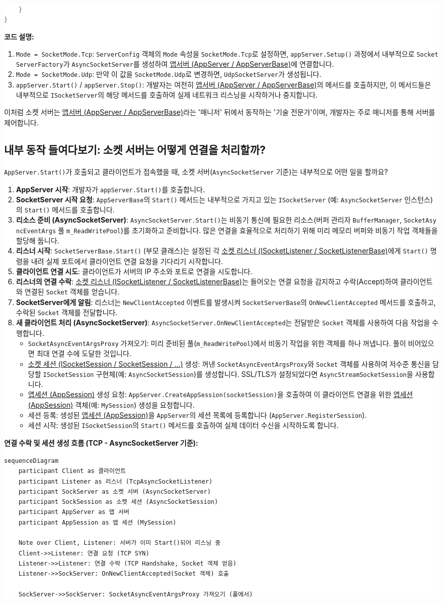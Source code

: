 ```csharp
    }
}
```

**코드 설명:**

1.  `Mode = SocketMode.Tcp`: `ServerConfig` 객체의 `Mode` 속성을 `SocketMode.Tcp`로 설정하면, `appServer.Setup()` 과정에서 내부적으로 `SocketServerFactory`가 `AsyncSocketServer`를 생성하여 [앱서버 (AppServer / AppServerBase)](01_앱서버__appserver___appserverbase__.md)에 연결합니다.
2.  `Mode = SocketMode.Udp`: 만약 이 값을 `SocketMode.Udp`로 변경하면, `UdpSocketServer`가 생성됩니다.
3.  `appServer.Start()` / `appServer.Stop()`: 개발자는 여전히 [앱서버 (AppServer / AppServerBase)](01_앱서버__appserver___appserverbase__.md)의 메서드를 호출하지만, 이 메서드들은 내부적으로 `ISocketServer`의 해당 메서드를 호출하여 실제 네트워크 리스닝을 시작하거나 중지합니다.

이처럼 소켓 서버는 [앱서버 (AppServer / AppServerBase)](01_앱서버__appserver___appserverbase__.md)라는 '매니저' 뒤에서 동작하는 '기술 전문가'이며, 개발자는 주로 매니저를 통해 서버를 제어합니다.

## 내부 동작 들여다보기: 소켓 서버는 어떻게 연결을 처리할까?

`AppServer.Start()`가 호출되고 클라이언트가 접속했을 때, 소켓 서버(`AsyncSocketServer` 기준)는 내부적으로 어떤 일을 할까요?

1.  **AppServer 시작**: 개발자가 `appServer.Start()`를 호출합니다.
2.  **SocketServer 시작 요청**: `AppServerBase`의 `Start()` 메서드는 내부적으로 가지고 있는 `ISocketServer` (예: `AsyncSocketServer` 인스턴스)의 `Start()` 메서드를 호출합니다.
3.  **리소스 준비 (AsyncSocketServer)**: `AsyncSocketServer.Start()`는 비동기 통신에 필요한 리소스(버퍼 관리자 `BufferManager`, `SocketAsyncEventArgs` 풀 `m_ReadWritePool`)를 초기화하고 준비합니다. 많은 연결을 효율적으로 처리하기 위해 미리 메모리 버퍼와 비동기 작업 객체들을 할당해 둡니다.
4.  **리스너 시작**: `SocketServerBase.Start()` (부모 클래스)는 설정된 각 [소켓 리스너 (ISocketListener / SocketListenerBase)](07_소켓_리스너__isocketlistener___socketlistenerbase__.md)에게 `Start()` 명령을 내려 실제 포트에서 클라이언트 연결 요청을 기다리기 시작합니다.
5.  **클라이언트 연결 시도**: 클라이언트가 서버의 IP 주소와 포트로 연결을 시도합니다.
6.  **리스너의 연결 수락**: [소켓 리스너 (ISocketListener / SocketListenerBase)](07_소켓_리스너__isocketlistener___socketlistenerbase__.md)는 들어오는 연결 요청을 감지하고 수락(Accept)하여 클라이언트와 연결된 `Socket` 객체를 얻습니다.
7.  **SocketServer에게 알림**: 리스너는 `NewClientAccepted` 이벤트를 발생시켜 `SocketServerBase`의 `OnNewClientAccepted` 메서드를 호출하고, 수락된 `Socket` 객체를 전달합니다.
8.  **새 클라이언트 처리 (AsyncSocketServer)**: `AsyncSocketServer.OnNewClientAccepted`는 전달받은 `Socket` 객체를 사용하여 다음 작업을 수행합니다.
    *   `SocketAsyncEventArgsProxy` 가져오기: 미리 준비된 풀(`m_ReadWritePool`)에서 비동기 작업을 위한 객체를 하나 꺼냅니다. 풀이 비어있으면 최대 연결 수에 도달한 것입니다.
    *   [소켓 세션 (ISocketSession / SocketSession / ...)](06_소켓_세션__isocketsession___socketsession___asyncsocketsession___udpsocketsession__.md) 생성: 꺼낸 `SocketAsyncEventArgsProxy`와 `Socket` 객체를 사용하여 저수준 통신을 담당할 `ISocketSession` 구현체(예: `AsyncSocketSession`)를 생성합니다. SSL/TLS가 설정되었다면 `AsyncStreamSocketSession`을 사용합니다.
    *   [앱세션 (AppSession)](02_앱세션__appsession__.md) 생성 요청: `AppServer.CreateAppSession(socketSession)`을 호출하여 이 클라이언트 연결을 위한 [앱세션 (AppSession)](02_앱세션__appsession__.md) 객체(예: `MySession`) 생성을 요청합니다.
    *   세션 등록: 생성된 [앱세션 (AppSession)](02_앱세션__appsession__.md)을 `AppServer`의 세션 목록에 등록합니다 (`AppServer.RegisterSession`).
    *   세션 시작: 생성된 `ISocketSession`의 `Start()` 메서드를 호출하여 실제 데이터 수신을 시작하도록 합니다.

**연결 수락 및 세션 생성 흐름 (TCP - AsyncSocketServer 기준):**

```mermaid
sequenceDiagram
    participant Client as 클라이언트
    participant Listener as 리스너 (TcpAsyncSocketListener)
    participant SockServer as 소켓 서버 (AsyncSocketServer)
    participant SockSession as 소켓 세션 (AsyncSocketSession)
    participant AppServer as 앱 서버
    participant AppSession as 앱 세션 (MySession)

    Note over Client, Listener: 서버가 이미 Start()되어 리스닝 중
    Client->>Listener: 연결 요청 (TCP SYN)
    Listener->>Listener: 연결 수락 (TCP Handshake, Socket 객체 얻음)
    Listener->>SockServer: OnNewClientAccepted(Socket 객체) 호출

    SockServer->>SockServer: SocketAsyncEventArgsProxy 가져오기 (풀에서)
```